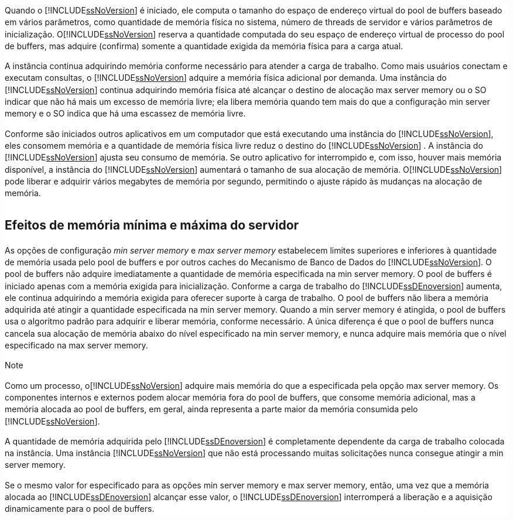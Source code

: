 Quando o [!INCLUDE[ssNoVersion](../includes/ssnoversion-md.md)] é iniciado, ele computa o tamanho do espaço de endereço virtual do pool de buffers baseado em vários parâmetros, como quantidade de memória física no sistema, número de threads de servidor e vários parâmetros de inicialização. O[!INCLUDE[ssNoVersion](../includes/ssnoversion-md.md)] reserva a quantidade computada do seu espaço de endereço virtual de processo do pool de buffers, mas adquire (confirma) somente a quantidade exigida da memória física para a carga atual.

A instância continua adquirindo memória conforme necessário para atender a carga de trabalho. Como mais usuários conectam e executam consultas, o [!INCLUDE[ssNoVersion](../includes/ssnoversion-md.md)] adquire a memória física adicional por demanda. Uma instância do [!INCLUDE[ssNoVersion](../includes/ssnoversion-md.md)] continua adquirindo memória física até alcançar o destino de alocação max server memory ou o SO indicar que não há mais um excesso de memória livre; ela libera memória quando tem mais do que a configuração min server memory e o SO indica que há uma escassez de memória livre. 

Conforme são iniciados outros aplicativos em um computador que está executando uma instância do [!INCLUDE[ssNoVersion](../includes/ssnoversion-md.md)], eles consomem memória e a quantidade de memória física livre reduz o destino do [!INCLUDE[ssNoVersion](../includes/ssnoversion-md.md)] . A instância do [!INCLUDE[ssNoVersion](../includes/ssnoversion-md.md)] ajusta seu consumo de memória. Se outro aplicativo for interrompido e, com isso, houver mais memória disponível, a instância do [!INCLUDE[ssNoVersion](../includes/ssnoversion-md.md)] aumentará o tamanho de sua alocação de memória. O[!INCLUDE[ssNoVersion](../includes/ssnoversion-md.md)] pode liberar e adquirir vários megabytes de memória por segundo, permitindo o ajuste rápido às mudanças na alocação de memória.

## <a name="effects-of-min-and-max-server-memory"></a>Efeitos de memória mínima e máxima do servidor
As opções de configuração *min server memory* e *max server memory* estabelecem limites superiores e inferiores à quantidade de memória usada pelo pool de buffers e por outros caches do Mecanismo de Banco de Dados do [!INCLUDE[ssNoVersion](../includes/ssnoversion-md.md)]. O pool de buffers não adquire imediatamente a quantidade de memória especificada na min server memory. O pool de buffers é iniciado apenas com a memória exigida para inicialização. Conforme a carga de trabalho do [!INCLUDE[ssDEnoversion](../includes/ssdenoversion-md.md)] aumenta, ele continua adquirindo a memória exigida para oferecer suporte à carga de trabalho. O pool de buffers não libera a memória adquirida até atingir a quantidade especificada na min server memory. Quando a min server memory é atingida, o pool de buffers usa o algoritmo padrão para adquirir e liberar memória, conforme necessário. A única diferença é que o pool de buffers nunca cancela sua alocação de memória abaixo do nível especificado na min server memory, e nunca adquire mais memória que o nível especificado na max server memory.

> [!NOTE]
> Como um processo, o[!INCLUDE[ssNoVersion](../includes/ssnoversion-md.md)] adquire mais memória do que a especificada pela opção max server memory. Os componentes internos e externos podem alocar memória fora do pool de buffers, que consome memória adicional, mas a memória alocada ao pool de buffers, em geral, ainda representa a parte maior da memória consumida pelo [!INCLUDE[ssNoVersion](../includes/ssnoversion-md.md)].

A quantidade de memória adquirida pelo [!INCLUDE[ssDEnoversion](../includes/ssdenoversion-md.md)] é completamente dependente da carga de trabalho colocada na instância. Uma instância [!INCLUDE[ssNoVersion](../includes/ssnoversion-md.md)] que não está processando muitas solicitações nunca consegue atingir a min server memory.

Se o mesmo valor for especificado para as opções min server memory e max server memory, então, uma vez que a memória alocada ao [!INCLUDE[ssDEnoversion](../includes/ssdenoversion-md.md)] alcançar esse valor, o [!INCLUDE[ssDEnoversion](../includes/ssdenoversion-md.md)] interromperá a liberação e a aquisição dinamicamente para o pool de buffers.
